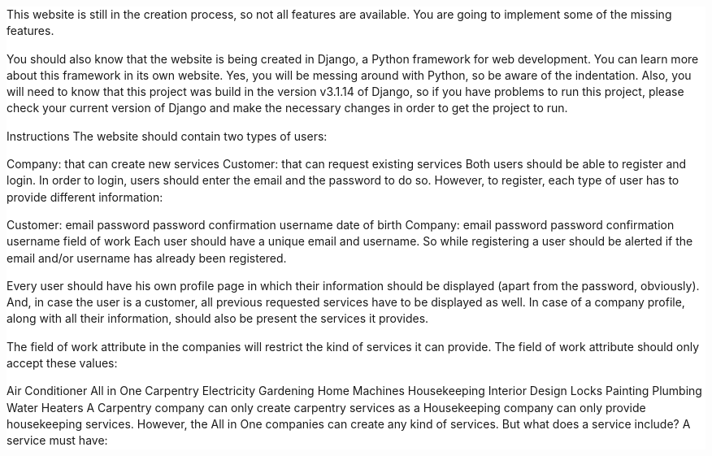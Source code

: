 This website is still in the creation process, so not all features are available. You are going to implement some of the missing features.

You should also know that the website is being created in Django, a Python framework for web development. You can learn more about this framework in its own website. Yes, you will be messing around with Python, so be aware of the indentation. Also, you will need to know that this project was build in the version v3.1.14 of Django, so if you have problems to run this project, please check your current version of Django and make the necessary changes in order to get the project to run.

Instructions
The website should contain two types of users:

Company: that can create new services
Customer: that can request existing services
Both users should be able to register and login. In order to login, users should enter the email and the password to do so. However, to register, each type of user has to provide different information:

Customer:
email
password
password confirmation
username
date of birth
Company:
email
password
password confirmation
username
field of work
Each user should have a unique email and username. So while registering a user should be alerted if the email and/or username has already been registered.

Every user should have his own profile page in which their information should be displayed (apart from the password, obviously). And, in case the user is a customer, all previous requested services have to be displayed as well. In case of a company profile, along with all their information, should also be present the services it provides.

The field of work attribute in the companies will restrict the kind of services it can provide. The field of work attribute should only accept these values:

Air Conditioner
All in One
Carpentry
Electricity
Gardening
Home Machines
Housekeeping
Interior Design
Locks
Painting
Plumbing
Water Heaters
A Carpentry company can only create carpentry services as a Housekeeping company can only provide housekeeping services. However, the All in One companies can create any kind of services. But what does a service include? A service must have:
